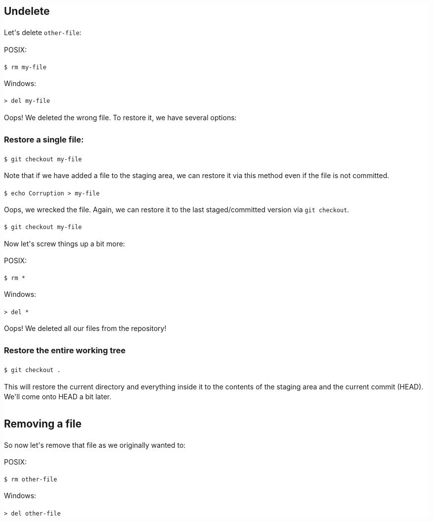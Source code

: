 ## Undelete

Let's delete `other-file`:

POSIX:

	$ rm my-file

Windows:

	> del my-file

Oops!  We deleted the wrong file.  To restore it, we have several options:

### Restore a single file:

	$ git checkout my-file

Note that if we have added a file to the staging area, we can restore it via
this method even if the file is not committed.

	$ echo Corruption > my-file

Oops, we wrecked the file.  Again, we can restore it to the last staged/committed
version via `git checkout`.

	$ git checkout my-file

Now let's screw things up a bit more:

POSIX:

	$ rm *

Windows:

	> del *

Oops!  We deleted all our files from the repository!

### Restore the entire working tree

	$ git checkout .

This will restore the current directory and everything inside it to the contents
of the staging area and the current commit (HEAD).  We'll come onto HEAD a bit
later.

## Removing a file

So now let's remove that file as we originally wanted to:

POSIX:

	$ rm other-file

Windows:

	> del other-file
